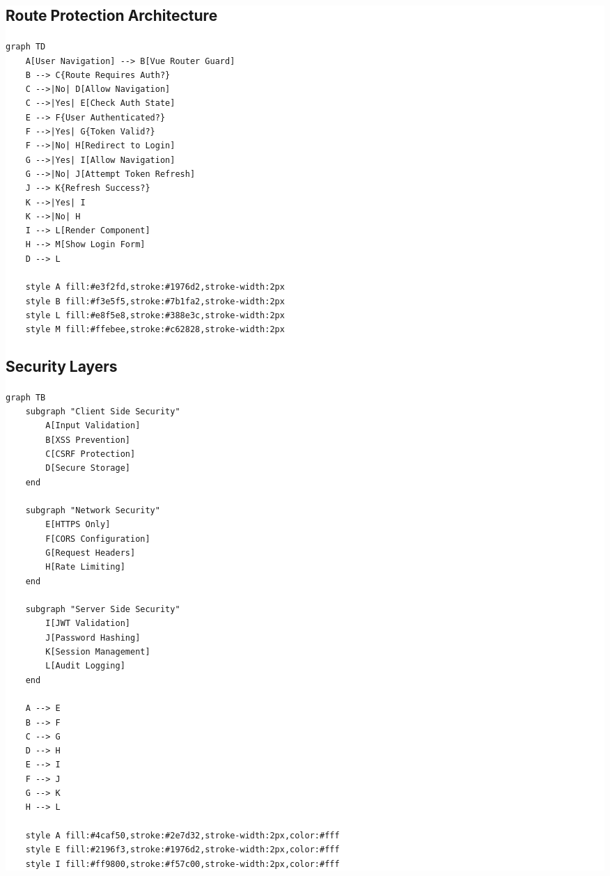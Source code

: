 ## Route Protection Architecture

```mermaid
graph TD
    A[User Navigation] --> B[Vue Router Guard]
    B --> C{Route Requires Auth?}
    C -->|No| D[Allow Navigation]
    C -->|Yes| E[Check Auth State]
    E --> F{User Authenticated?}
    F -->|Yes| G{Token Valid?}
    F -->|No| H[Redirect to Login]
    G -->|Yes| I[Allow Navigation]
    G -->|No| J[Attempt Token Refresh]
    J --> K{Refresh Success?}
    K -->|Yes| I
    K -->|No| H
    I --> L[Render Component]
    H --> M[Show Login Form]
    D --> L

    style A fill:#e3f2fd,stroke:#1976d2,stroke-width:2px
    style B fill:#f3e5f5,stroke:#7b1fa2,stroke-width:2px
    style L fill:#e8f5e8,stroke:#388e3c,stroke-width:2px
    style M fill:#ffebee,stroke:#c62828,stroke-width:2px
```

## Security Layers

```mermaid
graph TB
    subgraph "Client Side Security"
        A[Input Validation]
        B[XSS Prevention]
        C[CSRF Protection]
        D[Secure Storage]
    end

    subgraph "Network Security"
        E[HTTPS Only]
        F[CORS Configuration]
        G[Request Headers]
        H[Rate Limiting]
    end

    subgraph "Server Side Security"
        I[JWT Validation]
        J[Password Hashing]
        K[Session Management]
        L[Audit Logging]
    end

    A --> E
    B --> F
    C --> G
    D --> H
    E --> I
    F --> J
    G --> K
    H --> L

    style A fill:#4caf50,stroke:#2e7d32,stroke-width:2px,color:#fff
    style E fill:#2196f3,stroke:#1976d2,stroke-width:2px,color:#fff
    style I fill:#ff9800,stroke:#f57c00,stroke-width:2px,color:#fff
```